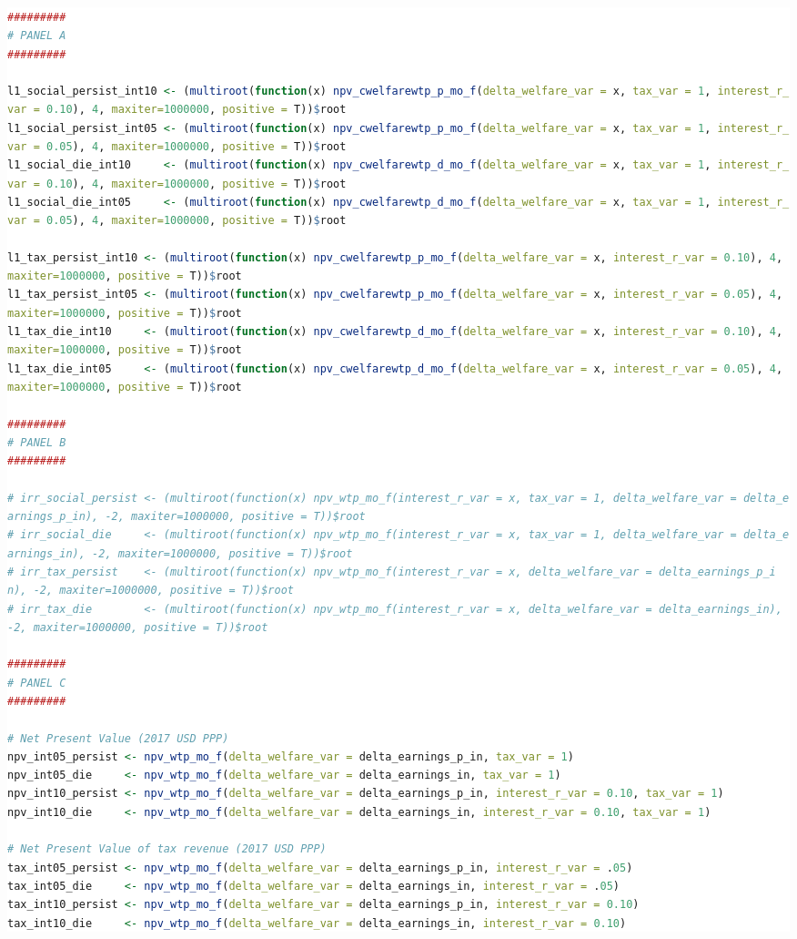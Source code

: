 
```r
#########
# PANEL A
#########

l1_social_persist_int10 <- (multiroot(function(x) npv_cwelfarewtp_p_mo_f(delta_welfare_var = x, tax_var = 1, interest_r_var = 0.10), 4, maxiter=1000000, positive = T))$root
l1_social_persist_int05 <- (multiroot(function(x) npv_cwelfarewtp_p_mo_f(delta_welfare_var = x, tax_var = 1, interest_r_var = 0.05), 4, maxiter=1000000, positive = T))$root
l1_social_die_int10     <- (multiroot(function(x) npv_cwelfarewtp_d_mo_f(delta_welfare_var = x, tax_var = 1, interest_r_var = 0.10), 4, maxiter=1000000, positive = T))$root
l1_social_die_int05     <- (multiroot(function(x) npv_cwelfarewtp_d_mo_f(delta_welfare_var = x, tax_var = 1, interest_r_var = 0.05), 4, maxiter=1000000, positive = T))$root

l1_tax_persist_int10 <- (multiroot(function(x) npv_cwelfarewtp_p_mo_f(delta_welfare_var = x, interest_r_var = 0.10), 4, maxiter=1000000, positive = T))$root
l1_tax_persist_int05 <- (multiroot(function(x) npv_cwelfarewtp_p_mo_f(delta_welfare_var = x, interest_r_var = 0.05), 4, maxiter=1000000, positive = T))$root
l1_tax_die_int10     <- (multiroot(function(x) npv_cwelfarewtp_d_mo_f(delta_welfare_var = x, interest_r_var = 0.10), 4, maxiter=1000000, positive = T))$root
l1_tax_die_int05     <- (multiroot(function(x) npv_cwelfarewtp_d_mo_f(delta_welfare_var = x, interest_r_var = 0.05), 4, maxiter=1000000, positive = T))$root

#########
# PANEL B
#########

# irr_social_persist <- (multiroot(function(x) npv_wtp_mo_f(interest_r_var = x, tax_var = 1, delta_welfare_var = delta_earnings_p_in), -2, maxiter=1000000, positive = T))$root
# irr_social_die     <- (multiroot(function(x) npv_wtp_mo_f(interest_r_var = x, tax_var = 1, delta_welfare_var = delta_earnings_in), -2, maxiter=1000000, positive = T))$root
# irr_tax_persist    <- (multiroot(function(x) npv_wtp_mo_f(interest_r_var = x, delta_welfare_var = delta_earnings_p_in), -2, maxiter=1000000, positive = T))$root
# irr_tax_die        <- (multiroot(function(x) npv_wtp_mo_f(interest_r_var = x, delta_welfare_var = delta_earnings_in), -2, maxiter=1000000, positive = T))$root

#########
# PANEL C
#########

# Net Present Value (2017 USD PPP)
npv_int05_persist <- npv_wtp_mo_f(delta_welfare_var = delta_earnings_p_in, tax_var = 1)
npv_int05_die     <- npv_wtp_mo_f(delta_welfare_var = delta_earnings_in, tax_var = 1)
npv_int10_persist <- npv_wtp_mo_f(delta_welfare_var = delta_earnings_p_in, interest_r_var = 0.10, tax_var = 1)
npv_int10_die     <- npv_wtp_mo_f(delta_welfare_var = delta_earnings_in, interest_r_var = 0.10, tax_var = 1)

# Net Present Value of tax revenue (2017 USD PPP)
tax_int05_persist <- npv_wtp_mo_f(delta_welfare_var = delta_earnings_p_in, interest_r_var = .05)
tax_int05_die     <- npv_wtp_mo_f(delta_welfare_var = delta_earnings_in, interest_r_var = .05)
tax_int10_persist <- npv_wtp_mo_f(delta_welfare_var = delta_earnings_p_in, interest_r_var = 0.10)
tax_int10_die     <- npv_wtp_mo_f(delta_welfare_var = delta_earnings_in, interest_r_var = 0.10)
```
